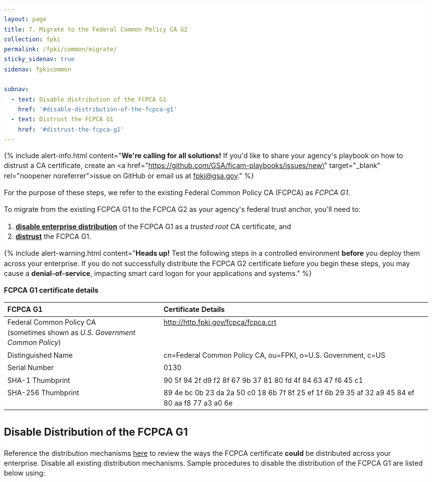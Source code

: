 ```yaml
---
layout: page 
title: 7. Migrate to the Federal Common Policy CA G2
collection: fpki
permalink: /fpki/common/migrate/
sticky_sidenav: true
sidenav: fpkicommon

subnav:
  - text: Disable distribution of the FCPCA G1
    href: '#disable-distribution-of-the-fcpca-g1'
  - text: Distrust the FCPCA G1
    href: '#distrust-the-fcpca-g1'
---
```


{% include alert-info.html content="<strong>We're calling for all solutions!</strong> If you'd like to share your agency's playbook on how to distrust a CA certificate, create an <a href=\"https://github.com/GSA/ficam-playbooks/issues/new\" target=\"_blank\" rel=\"noopener noreferrer\">issue on GitHub</a> or email us at fpki@gsa.gov." %}

For the purpose of these steps, we refer to the existing Federal Common Policy CA (FCPCA) as *FCPCA G1*.

To migrate from the existing FCPCA G1 to the FCPCA G2 as your agency's federal trust anchor, you'll need to:
1. [**disable enterprise distribution**](#disable-distribution-of-the-fcpca-g1) of the FCPCA G1 as a _trusted root_ CA certificate, and
2. [**distrust**](#distrust-the-fcpca-g1) the FCPCA G1.

{% include alert-warning.html content="<strong>Heads up!</strong> Test the following steps in a controlled environment <strong>before</strong> you deploy them across your enterprise. If you do not successfully distribute the FCPCA G2 certificate before you begin these steps, you may cause a <strong>denial-of-service</strong>, impacting smart card logon for your applications and systems." %}


**FCPCA G1 certificate details**

| **FCPCA G1**  | **Certificate Details**                             |
| :--------  | :-------------------------------     |
| Federal Common Policy CA<br>(sometimes shown as *U.S. Government Common Policy*) | http://http.fpki.gov/fcpca/fcpca.crt |
| Distinguished Name | cn=Federal Common Policy CA, ou=FPKI, o=U.S. Government, c=US |
| Serial Number | 0130 |
| SHA-1 Thumbprint | 90 5f 94 2f d9 f2 8f 67 9b 37 81 80 fd 4f 84 63 47 f6 45 c1 |
| SHA-256 Thumbprint | 89 4e bc 0b 23 da 2a 50 c0 18 6b 7f 8f 25 ef 1f 6b 29 35 af 32 a9 45 84 ef 80 aa f8 77 a3 a0 6e |


## Disable Distribution of the FCPCA G1

Reference the distribution mechanisms [here]({{site.baseurl}}/fpki/common/distribute-os/) to review the ways the FCPCA certificate **could** be distributed across your enterprise. Disable all existing distribution mechanisms. Sample procedures to disable the distribution of the FCPCA G1 are listed below using:
